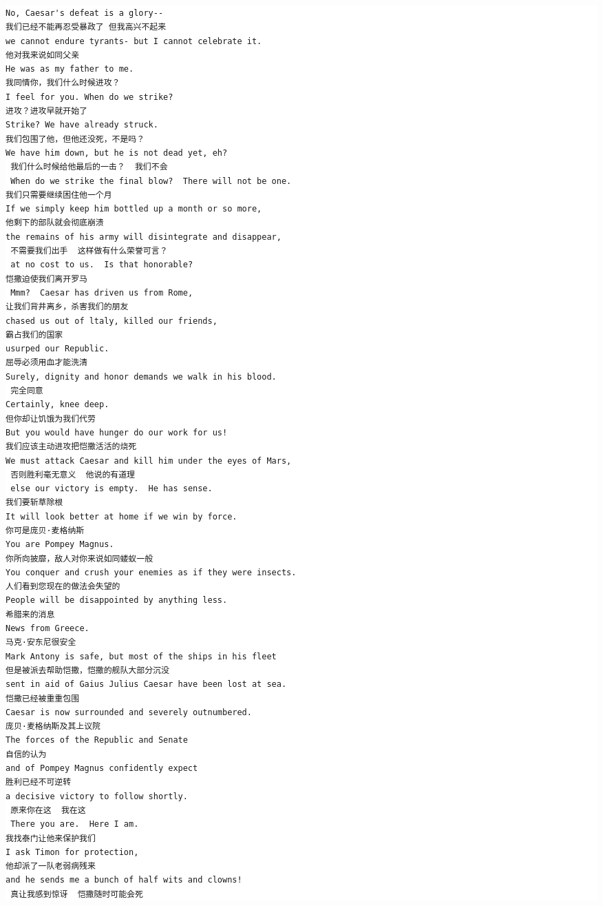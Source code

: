 	No, Caesar's defeat is a glory--
	我们已经不能再忍受暴政了 但我高兴不起来
	we cannot endure tyrants- but I cannot celebrate it.
	他对我来说如同父亲
	He was as my father to me.
	我同情你，我们什么时候进攻？
	I feel for you. When do we strike?
	进攻？进攻早就开始了
	Strike? We have already struck.
	我们包围了他，但他还没死，不是吗？
	We have him down, but he is not dead yet, eh?
	 我们什么时候给他最后的一击？  我们不会
	 When do we strike the final blow?  There will not be one.
	我们只需要继续困住他一个月
	If we simply keep him bottled up a month or so more,
	他剩下的部队就会彻底崩溃
	the remains of his army will disintegrate and disappear,
	 不需要我们出手  这样做有什么荣誉可言？
	 at no cost to us.  Is that honorable?
	恺撒迫使我们离开罗马
	 Mmm?  Caesar has driven us from Rome,
	让我们背井离乡，杀害我们的朋友
	chased us out of ltaly, killed our friends,
	霸占我们的国家
	usurped our Republic.
	屈辱必须用血才能洗清
	Surely, dignity and honor demands we walk in his blood.
	 完全同意
	Certainly, knee deep.
	但你却让饥饿为我们代劳
	But you would have hunger do our work for us!
	我们应该主动进攻把恺撒活活的烧死
	We must attack Caesar and kill him under the eyes of Mars,
	 否则胜利毫无意义  他说的有道理
	 else our victory is empty.  He has sense.
	我们要斩草除根
	It will look better at home if we win by force.
	你可是庞贝·麦格纳斯
	You are Pompey Magnus.
	你所向披靡，敌人对你来说如同蝼蚁一般
	You conquer and crush your enemies as if they were insects.
	人们看到您现在的做法会失望的
	People will be disappointed by anything less.
	希腊来的消息
	News from Greece.
	马克·安东尼很安全
	Mark Antony is safe, but most of the ships in his fleet
	但是被派去帮助恺撒，恺撒的舰队大部分沉没
	sent in aid of Gaius Julius Caesar have been lost at sea.
	恺撒已经被重重包围
	Caesar is now surrounded and severely outnumbered.
	庞贝·麦格纳斯及其上议院
	The forces of the Republic and Senate
	自信的认为
	and of Pompey Magnus confidently expect
	胜利已经不可逆转
	a decisive victory to follow shortly.
	 原来你在这  我在这
	 There you are.  Here I am.
	我找泰门让他来保护我们
	I ask Timon for protection,
	他却派了一队老弱病残来
	and he sends me a bunch of half wits and clowns!
	 真让我感到惊讶  恺撒随时可能会死
